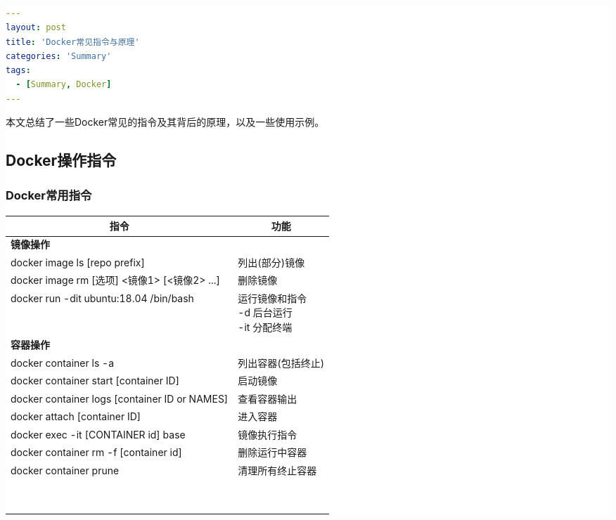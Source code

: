 ```yaml
---
layout: post
title: 'Docker常见指令与原理'
categories: 'Summary'
tags:
  - [Summary, Docker]
---
```

本文总结了一些Docker常见的指令及其背后的原理，以及一些使用示例。

## Docker操作指令

### Docker常用指令

| 指令                                          | 功能                                              |
| --------------------------------------------- | ------------------------------------------------- |
| **镜像操作**                                  |                                                   |
| docker image ls [repo prefix]                 | 列出(部分)镜像                                    |
| docker image rm [选项] <镜像1> [<镜像2> ...]  | 删除镜像                                          |
| docker run -dit ubuntu:18.04 /bin/bash        | 运行镜像和指令<br />-d 后台运行<br />-it 分配终端 |
| **容器操作**                                  |                                                   |
| docker container ls -a                        | 列出容器(包括终止)                                |
| docker container start [container ID]         | 启动镜像                                          |
| docker container logs [container ID or NAMES] | 查看容器输出                                      |
| docker attach [container ID]                  | 进入容器                                          |
| docker exec -it [CONTAINER id] base           | 镜像执行指令                                      |
| docker container rm -f [container id]         | 删除运行中容器                                    |
| docker container prune                        | 清理所有终止容器                                  |
|                                               |                                                   |
|                                               |                                                   |
|                                               |                                                   |
|                                               |                                                   |
|                                               |                                                   |
|                                               |                                                   |
|                                               |                                                   |
|                                               |                                                   |
|                                               |                                                   |
